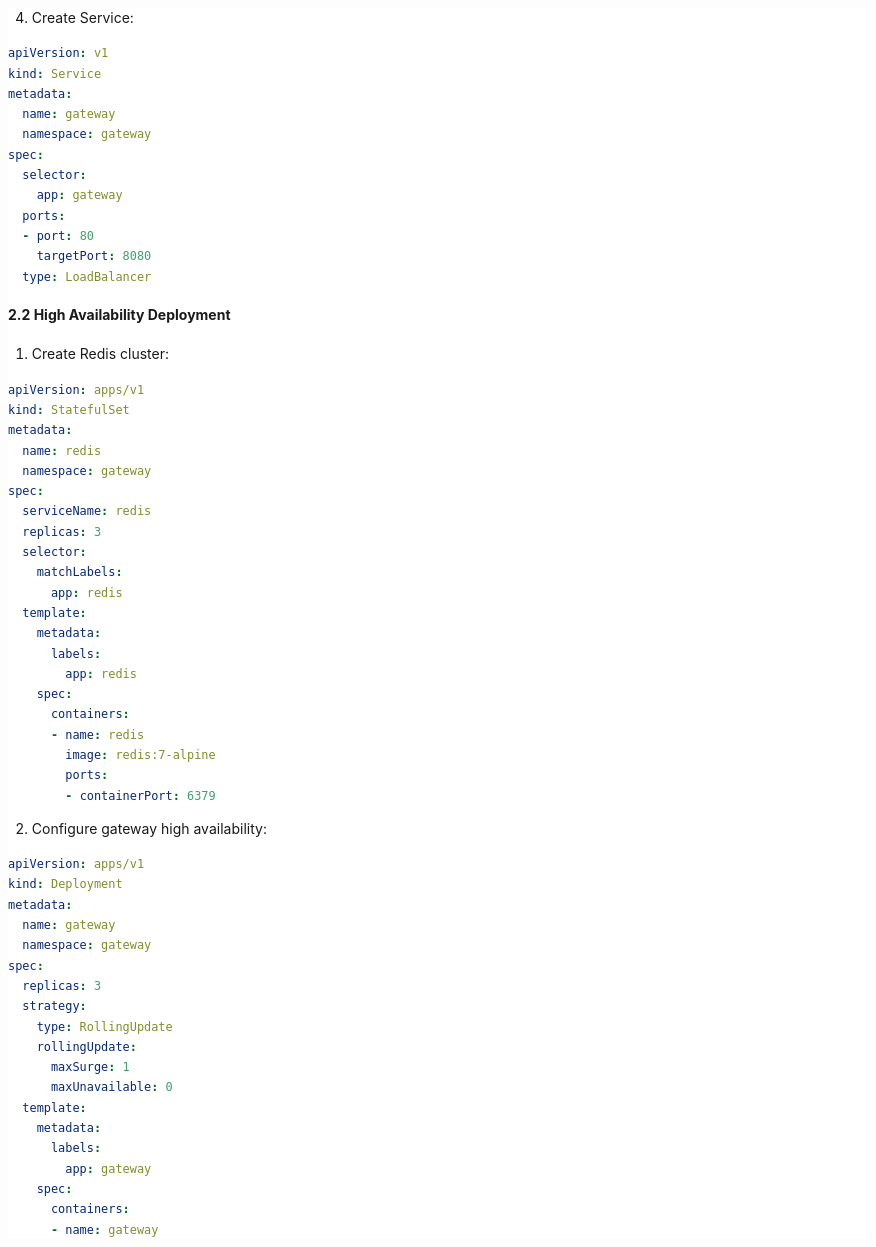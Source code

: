 4. Create Service:

```yaml
apiVersion: v1
kind: Service
metadata:
  name: gateway
  namespace: gateway
spec:
  selector:
    app: gateway
  ports:
  - port: 80
    targetPort: 8080
  type: LoadBalancer
```

#### 2.2 High Availability Deployment

1. Create Redis cluster:

```yaml
apiVersion: apps/v1
kind: StatefulSet
metadata:
  name: redis
  namespace: gateway
spec:
  serviceName: redis
  replicas: 3
  selector:
    matchLabels:
      app: redis
  template:
    metadata:
      labels:
        app: redis
    spec:
      containers:
      - name: redis
        image: redis:7-alpine
        ports:
        - containerPort: 6379
```

2. Configure gateway high availability:

```yaml
apiVersion: apps/v1
kind: Deployment
metadata:
  name: gateway
  namespace: gateway
spec:
  replicas: 3
  strategy:
    type: RollingUpdate
    rollingUpdate:
      maxSurge: 1
      maxUnavailable: 0
  template:
    metadata:
      labels:
        app: gateway
    spec:
      containers:
      - name: gateway
```